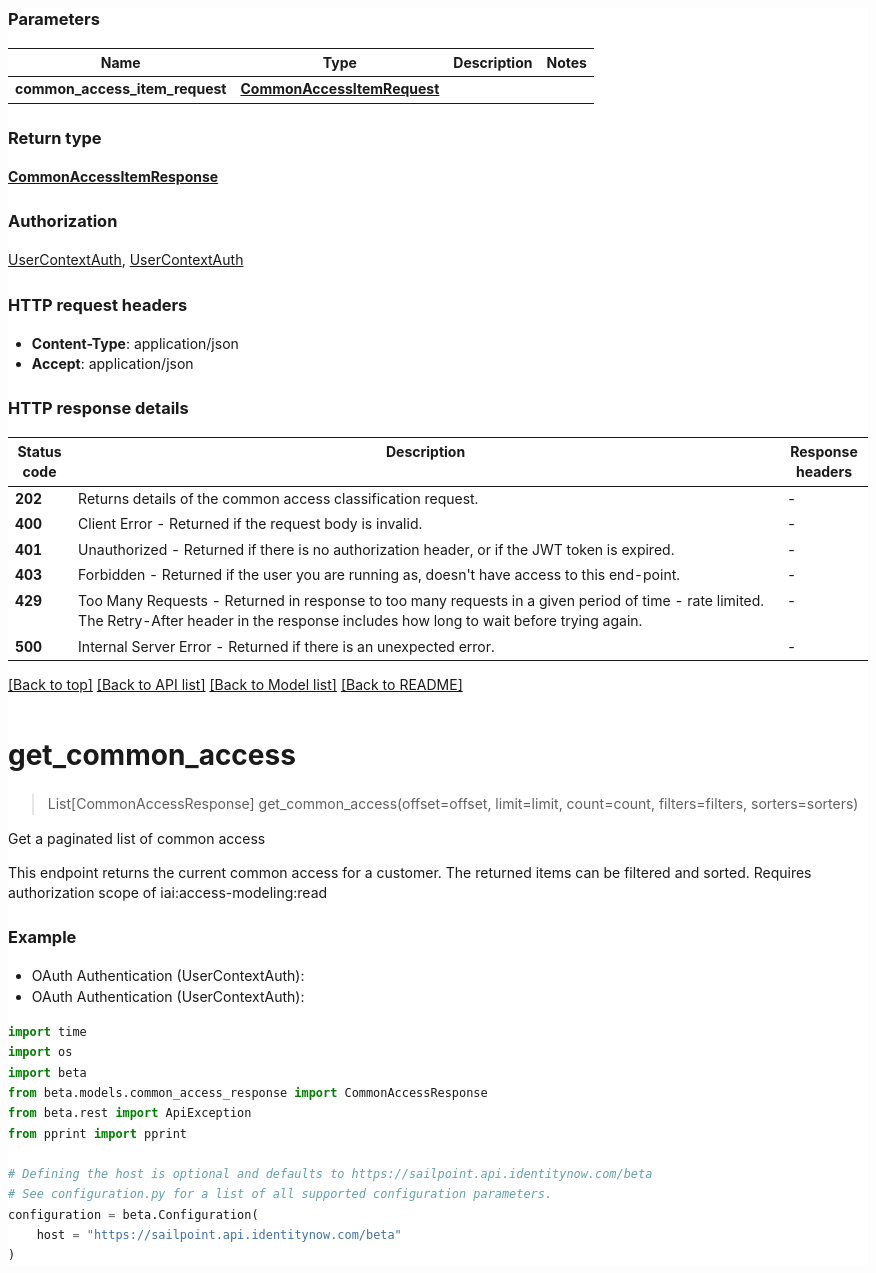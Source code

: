 


### Parameters

Name | Type | Description  | Notes
------------- | ------------- | ------------- | -------------
 **common_access_item_request** | [**CommonAccessItemRequest**](CommonAccessItemRequest.md)|  | 

### Return type

[**CommonAccessItemResponse**](CommonAccessItemResponse.md)

### Authorization

[UserContextAuth](../README.md#UserContextAuth), [UserContextAuth](../README.md#UserContextAuth)

### HTTP request headers

 - **Content-Type**: application/json
 - **Accept**: application/json

### HTTP response details
| Status code | Description | Response headers |
|-------------|-------------|------------------|
**202** | Returns details of the common access classification request. |  -  |
**400** | Client Error - Returned if the request body is invalid. |  -  |
**401** | Unauthorized - Returned if there is no authorization header, or if the JWT token is expired. |  -  |
**403** | Forbidden - Returned if the user you are running as, doesn&#39;t have access to this end-point. |  -  |
**429** | Too Many Requests - Returned in response to too many requests in a given period of time - rate limited. The Retry-After header in the response includes how long to wait before trying again. |  -  |
**500** | Internal Server Error - Returned if there is an unexpected error. |  -  |

[[Back to top]](#) [[Back to API list]](../README.md#documentation-for-api-endpoints) [[Back to Model list]](../README.md#documentation-for-models) [[Back to README]](../README.md)

# **get_common_access**
> List[CommonAccessResponse] get_common_access(offset=offset, limit=limit, count=count, filters=filters, sorters=sorters)

Get a paginated list of common access

This endpoint returns the current common access for a customer. The returned items can be filtered and sorted. Requires authorization scope of iai:access-modeling:read

### Example

* OAuth Authentication (UserContextAuth):
* OAuth Authentication (UserContextAuth):
```python
import time
import os
import beta
from beta.models.common_access_response import CommonAccessResponse
from beta.rest import ApiException
from pprint import pprint

# Defining the host is optional and defaults to https://sailpoint.api.identitynow.com/beta
# See configuration.py for a list of all supported configuration parameters.
configuration = beta.Configuration(
    host = "https://sailpoint.api.identitynow.com/beta"
)

```